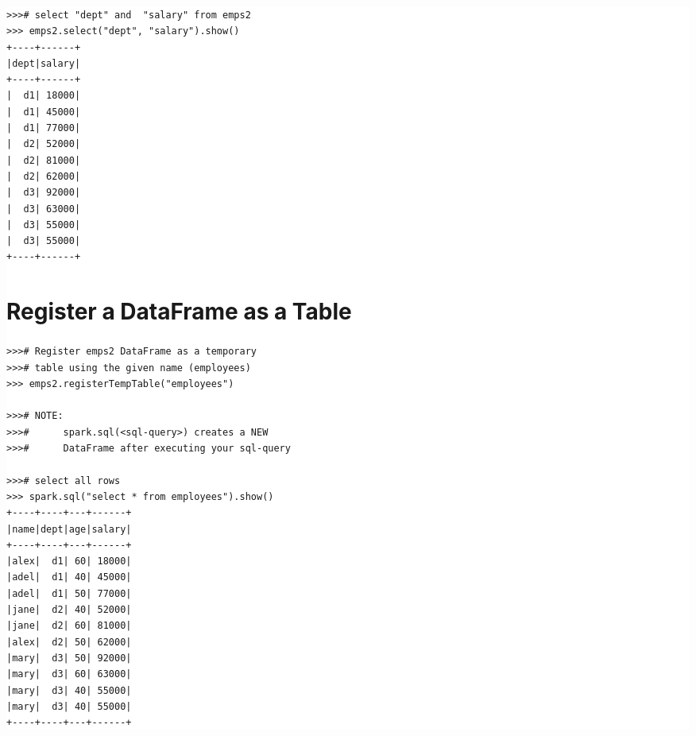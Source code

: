 	>>># select "dept" and  "salary" from emps2
	>>> emps2.select("dept", "salary").show()
	+----+------+
	|dept|salary|
	+----+------+
	|  d1| 18000|
	|  d1| 45000|
	|  d1| 77000|
	|  d2| 52000|
	|  d2| 81000|
	|  d2| 62000|
	|  d3| 92000|
	|  d3| 63000|
	|  d3| 55000|
	|  d3| 55000|
	+----+------+

# Register a DataFrame as a Table

	>>># Register emps2 DataFrame as a temporary 
	>>># table using the given name (employees)
	>>> emps2.registerTempTable("employees")
	
	>>># NOTE:
	>>>#      spark.sql(<sql-query>) creates a NEW 
	>>>#      DataFrame after executing your sql-query
	
	>>># select all rows
	>>> spark.sql("select * from employees").show()
	+----+----+---+------+
	|name|dept|age|salary|
	+----+----+---+------+
	|alex|  d1| 60| 18000|
	|adel|  d1| 40| 45000|
	|adel|  d1| 50| 77000|
	|jane|  d2| 40| 52000|
	|jane|  d2| 60| 81000|
	|alex|  d2| 50| 62000|
	|mary|  d3| 50| 92000|
	|mary|  d3| 60| 63000|
	|mary|  d3| 40| 55000|
	|mary|  d3| 40| 55000|
	+----+----+---+------+
	